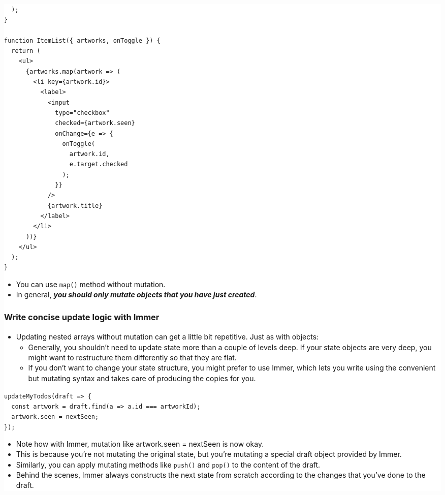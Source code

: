 ```
  );
}

function ItemList({ artworks, onToggle }) {
  return (
    <ul>
      {artworks.map(artwork => (
        <li key={artwork.id}>
          <label>
            <input
              type="checkbox"
              checked={artwork.seen}
              onChange={e => {
                onToggle(
                  artwork.id,
                  e.target.checked
                );
              }}
            />
            {artwork.title}
          </label>
        </li>
      ))}
    </ul>
  );
}
```

- You can use `map()` method without mutation.
- In general, ***you should only mutate objects that you have just created***.


### Write concise update logic with Immer

- Updating nested arrays without mutation can get a little bit repetitive. Just as with objects:
  - Generally, you shouldn’t need to update state more than a couple of levels deep. If your state objects are very deep, you might want to restructure them differently so that they are flat.
  - If you don’t want to change your state structure, you might prefer to use Immer, which lets you write using the convenient but mutating syntax and takes care of producing the copies for you.


```
updateMyTodos(draft => {
  const artwork = draft.find(a => a.id === artworkId);
  artwork.seen = nextSeen;
});
```
- Note how with Immer, mutation like artwork.seen = nextSeen is now okay.
- This is because you’re not mutating the original state, but you’re mutating a special draft object provided by Immer.
- Similarly, you can apply mutating methods like `push()` and `pop()` to the content of the draft.
- Behind the scenes, Immer always constructs the next state from scratch according to the changes that you’ve done to the draft.